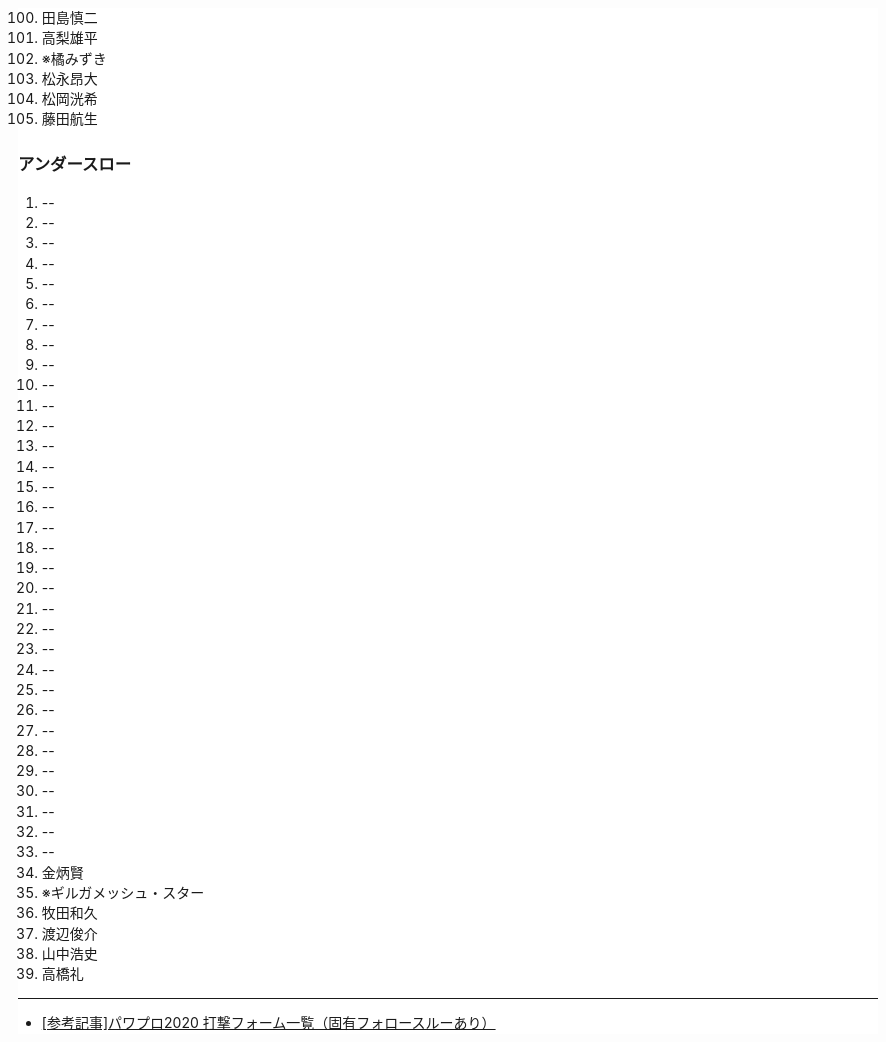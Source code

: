 100. 田島慎二
101. 高梨雄平
102. ※橘みずき
103. 松永昂大
104. 松岡洸希
105. 藤田航生

### アンダースロー

1. --
2. --
3. --
4. --
5. --
6. --
7. --
8. --
9. --
10. --
11. --
12. --
13. --
14. --
15. --
16. --
17. --
18. --
19. --
20. --
21. --
22. --
23. --
24. --
25. --
26. --
27. --
28. --
29. --
30. --
31. --
32. --
33. --
34. 金炳賢
35. ※ギルガメッシュ・スター
36. 牧田和久
37. 渡辺俊介
38. 山中浩史
39. 高橋礼

---

- [[参考記事]パワプロ2020 打撃フォーム一覧（固有フォロースルーあり）](https://www.ted027.com/post/pawapuro2020-b-form)
